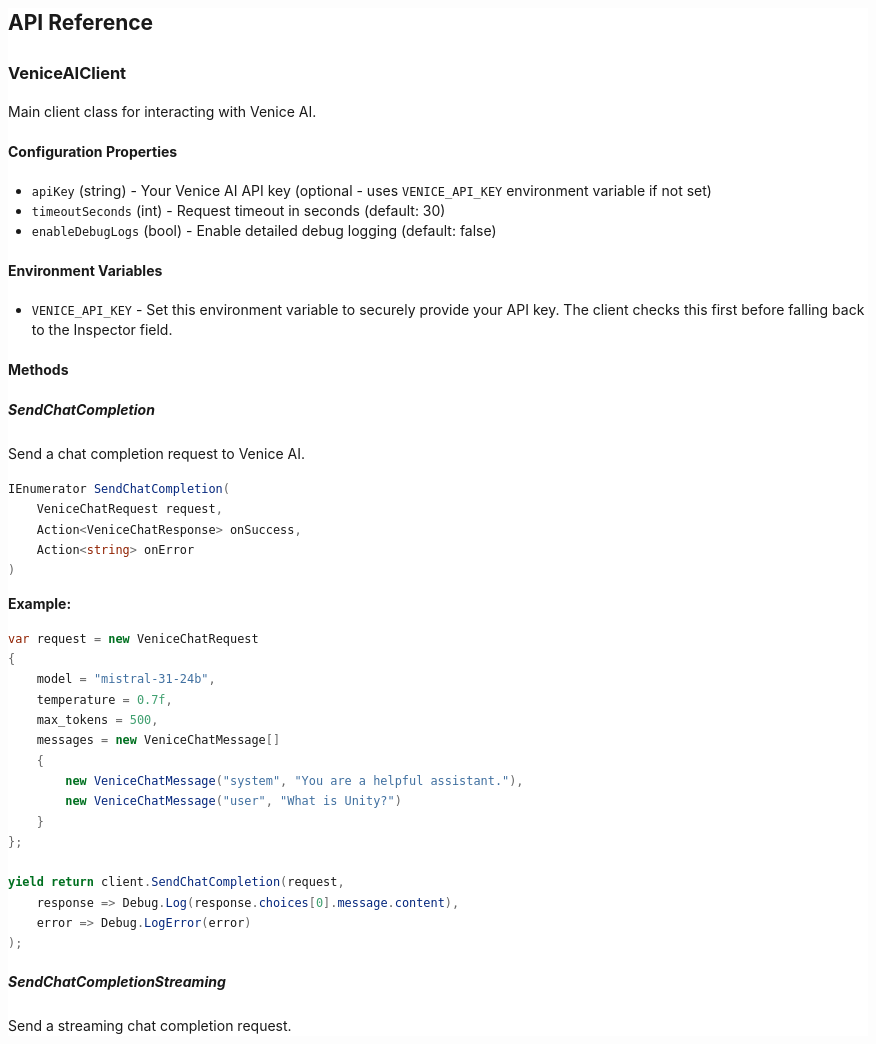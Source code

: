 ## API Reference

### VeniceAIClient

Main client class for interacting with Venice AI.

#### Configuration Properties

- `apiKey` (string) - Your Venice AI API key (optional - uses `VENICE_API_KEY` environment variable if not set)
- `timeoutSeconds` (int) - Request timeout in seconds (default: 30)
- `enableDebugLogs` (bool) - Enable detailed debug logging (default: false)

#### Environment Variables

- `VENICE_API_KEY` - Set this environment variable to securely provide your API key. The client checks this first before falling back to the Inspector field.

#### Methods

##### SendChatCompletion
Send a chat completion request to Venice AI.

```csharp
IEnumerator SendChatCompletion(
    VeniceChatRequest request,
    Action<VeniceChatResponse> onSuccess,
    Action<string> onError
)
```

**Example:**
```csharp
var request = new VeniceChatRequest
{
    model = "mistral-31-24b",
    temperature = 0.7f,
    max_tokens = 500,
    messages = new VeniceChatMessage[]
    {
        new VeniceChatMessage("system", "You are a helpful assistant."),
        new VeniceChatMessage("user", "What is Unity?")
    }
};

yield return client.SendChatCompletion(request, 
    response => Debug.Log(response.choices[0].message.content),
    error => Debug.LogError(error)
);
```

##### SendChatCompletionStreaming
Send a streaming chat completion request.
